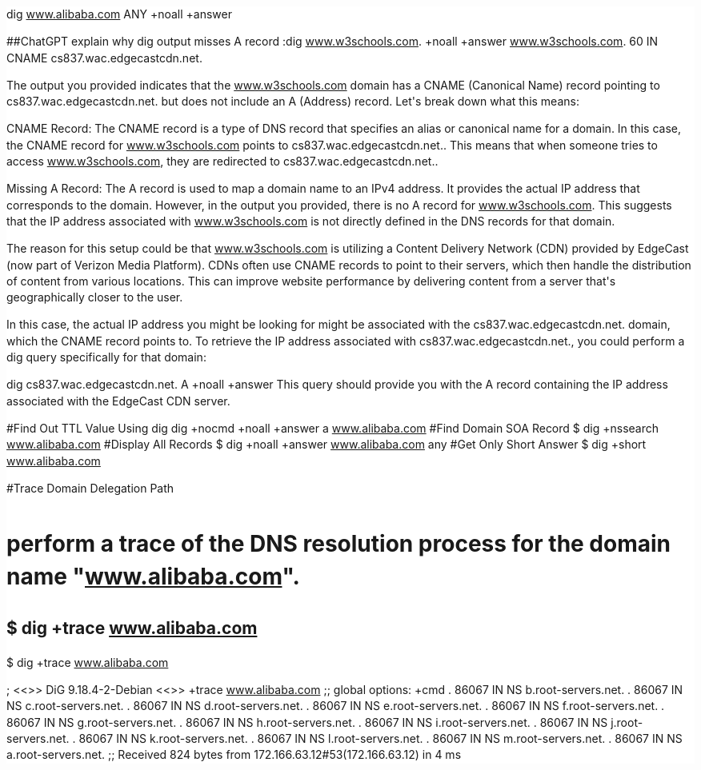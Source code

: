 dig www.alibaba.com ANY +noall +answer

##ChatGPT
explain why dig output misses A record :dig  www.w3schools.com.  +noall +answer
www.w3schools.com.      60      IN      CNAME   cs837.wac.edgecastcdn.net.

The output you provided indicates that the www.w3schools.com domain has a CNAME (Canonical Name) record pointing to cs837.wac.edgecastcdn.net. but does not include an A (Address) record. Let's break down what this means:

CNAME Record: The CNAME record is a type of DNS record that specifies an alias or canonical name for a domain. In this case, the CNAME record for www.w3schools.com points to cs837.wac.edgecastcdn.net.. This means that when someone tries to access www.w3schools.com, they are redirected to cs837.wac.edgecastcdn.net..

Missing A Record: The A record is used to map a domain name to an IPv4 address. It provides the actual IP address that corresponds to the domain. However, in the output you provided, there is no A record for www.w3schools.com. This suggests that the IP address associated with www.w3schools.com is not directly defined in the DNS records for that domain.

The reason for this setup could be that www.w3schools.com is utilizing a Content Delivery Network (CDN) provided by EdgeCast (now part of Verizon Media Platform). CDNs often use CNAME records to point to their servers, which then handle the distribution of content from various locations. This can improve website performance by delivering content from a server that's geographically closer to the user.

In this case, the actual IP address you might be looking for might be associated with the cs837.wac.edgecastcdn.net. domain, which the CNAME record points to. To retrieve the IP address associated with cs837.wac.edgecastcdn.net., you could perform a dig query specifically for that domain:

dig cs837.wac.edgecastcdn.net. A +noall +answer
This query should provide you with the A record containing the IP address associated with the EdgeCast CDN server.


#Find Out TTL Value Using dig
dig +nocmd +noall +answer a www.alibaba.com
#Find Domain SOA Record
$ dig +nssearch www.alibaba.com
#Display All Records
$ dig +noall +answer www.alibaba.com any
#Get Only Short Answer
$ dig +short www.alibaba.com

#Trace Domain Delegation Path
# perform a trace of the DNS resolution process for the domain name "www.alibaba.com".
$ dig +trace www.alibaba.com
------------------------------------------------------------------------------------------
$ dig +trace www.alibaba.com

; <<>> DiG 9.18.4-2-Debian <<>> +trace www.alibaba.com
;; global options: +cmd
.                       86067   IN      NS      b.root-servers.net.
.                       86067   IN      NS      c.root-servers.net.
.                       86067   IN      NS      d.root-servers.net.
.                       86067   IN      NS      e.root-servers.net.
.                       86067   IN      NS      f.root-servers.net.
.                       86067   IN      NS      g.root-servers.net.
.                       86067   IN      NS      h.root-servers.net.
.                       86067   IN      NS      i.root-servers.net.
.                       86067   IN      NS      j.root-servers.net.
.                       86067   IN      NS      k.root-servers.net.
.                       86067   IN      NS      l.root-servers.net.
.                       86067   IN      NS      m.root-servers.net.
.                       86067   IN      NS      a.root-servers.net.
;; Received 824 bytes from 172.166.63.12#53(172.166.63.12) in 4 ms